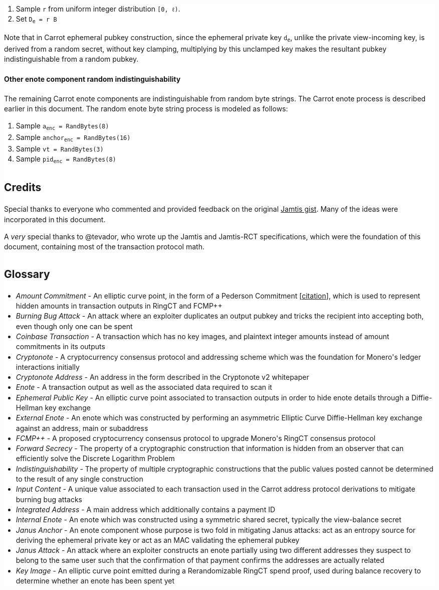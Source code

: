 1. Sample `r` from uniform integer distribution `[0, ℓ)`.
2. Set <code>D<sub>e</sub> = r B</code>

Note that in Carrot ephemeral pubkey construction, since the ephemeral private key <code>d<sub>e</sub></code>, unlike the private view-incoming key, is derived from a random secret, without key clamping, multiplying by this unclamped key makes the resultant pubkey indistinguishable from a random pubkey.

#### Other enote component random indistinguishability

The remaining Carrot enote components are indistinguishable from random byte strings. The Carrot enote process is described earlier in this document. The random enote byte string process is modeled as follows:

1. Sample <code>a<sub>enc</sub> = RandBytes(8)</code>
2. Sample <code>anchor<sub>enc</sub> = RandBytes(16)</code>
3. Sample <code>vt = RandBytes(3)</code>
4. Sample <code>pid<sub>enc</sub> = RandBytes(8)</code>

## Credits

Special thanks to everyone who commented and provided feedback on the original [Jamtis gist](https://gist.github.com/tevador/50160d160d24cfc6c52ae02eb3d17024). Many of the ideas were incorporated in this document.

A *very* special thanks to @tevador, who wrote up the Jamtis and Jamtis-RCT specifications, which were the foundation of this document, containing most of the transaction protocol math.

## Glossary

- *Amount Commitment* - An elliptic curve point, in the form of a Pederson Commitment [[citation](https://www.getmonero.org/resources/moneropedia/pedersen-commitment.html)], which is used to represent hidden amounts in transaction outputs in RingCT and FCMP++
- *Burning Bug Attack* - An attack where an exploiter duplicates an output pubkey and tricks the recipient into accepting both, even though only one can be spent
- *Coinbase Transaction* - A transaction which has no key images, and plaintext integer amounts instead of amount commitments in its outputs
- *Cryptonote* - A cryptocurrency consensus protocol and addressing scheme which was the foundation for Monero's ledger interactions initially
- *Cryptonote Address* - An address in the form described in the Cryptonote v2 whitepaper
- *Enote* - A transaction output as well as the associated data required to scan it
- *Ephemeral Public Key* - An elliptic curve point associated to transaction outputs in order to hide enote details through a Diffie-Hellman key exchange
- *External Enote* - An enote which was constructed by performing an asymmetric Elliptic Curve Diffie-Hellman key exchange against an address, main or subaddress
- *FCMP++* - A proposed cryptocurrency consensus protocol to upgrade Monero's RingCT consensus protocol
- *Forward Secrecy* - The property of a cryptographic construction that information is hidden from an observer that can efficiently solve the Discrete Logarithm Problem 
- *Indistinguishability* - The property of multiple cryptographic constructions that the public values posted cannot be determined to the result of any single construction
- *Input Content* - A unique value associated to each transaction used in the Carrot address protocol derivations to mitigate burning bug attacks
- *Integrated Address* - A main address which additionally contains a payment ID
- *Internal Enote* - An enote which was constructed using a symmetric shared secret, typically the view-balance secret
- *Janus Anchor* - An enote component whose purpose is two fold in mitigating Janus attacks: act as an entropy source for deriving the ephemeral private key or act as an MAC validating the ephemeral pubkey
- *Janus Attack* - An attack where an exploiter constructs an enote partially using two different addresses they suspect to belong to the same user such that the confirmation of that payment confirms the addresses are actually related
- *Key Image* - An elliptic curve point emitted during a Rerandomizable RingCT spend proof, used during balance recovery to determine whether an enote has been spent yet